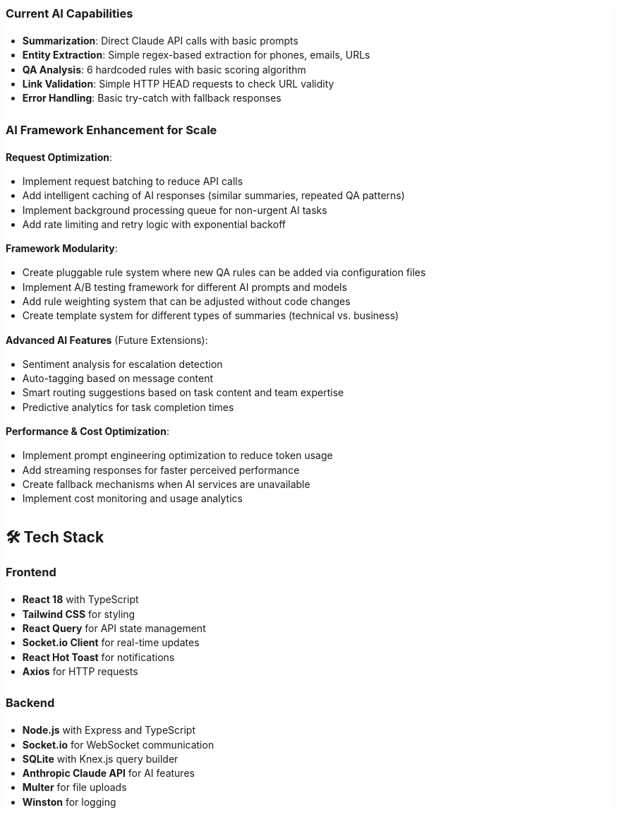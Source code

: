 ### **Current AI Capabilities**
- **Summarization**: Direct Claude API calls with basic prompts
- **Entity Extraction**: Simple regex-based extraction for phones, emails, URLs
- **QA Analysis**: 6 hardcoded rules with basic scoring algorithm
- **Link Validation**: Simple HTTP HEAD requests to check URL validity
- **Error Handling**: Basic try-catch with fallback responses

### **AI Framework Enhancement for Scale**

**Request Optimization**:
- Implement request batching to reduce API calls
- Add intelligent caching of AI responses (similar summaries, repeated QA patterns)
- Implement background processing queue for non-urgent AI tasks
- Add rate limiting and retry logic with exponential backoff

**Framework Modularity**:
- Create pluggable rule system where new QA rules can be added via configuration files
- Implement A/B testing framework for different AI prompts and models
- Add rule weighting system that can be adjusted without code changes
- Create template system for different types of summaries (technical vs. business)

**Advanced AI Features** (Future Extensions):
- Sentiment analysis for escalation detection
- Auto-tagging based on message content
- Smart routing suggestions based on task content and team expertise
- Predictive analytics for task completion times

**Performance & Cost Optimization**:
- Implement prompt engineering optimization to reduce token usage
- Add streaming responses for faster perceived performance
- Create fallback mechanisms when AI services are unavailable
- Implement cost monitoring and usage analytics

## 🛠️ Tech Stack

### **Frontend**
- **React 18** with TypeScript
- **Tailwind CSS** for styling
- **React Query** for API state management
- **Socket.io Client** for real-time updates
- **React Hot Toast** for notifications
- **Axios** for HTTP requests

### **Backend**
- **Node.js** with Express and TypeScript
- **Socket.io** for WebSocket communication
- **SQLite** with Knex.js query builder
- **Anthropic Claude API** for AI features
- **Multer** for file uploads
- **Winston** for logging
